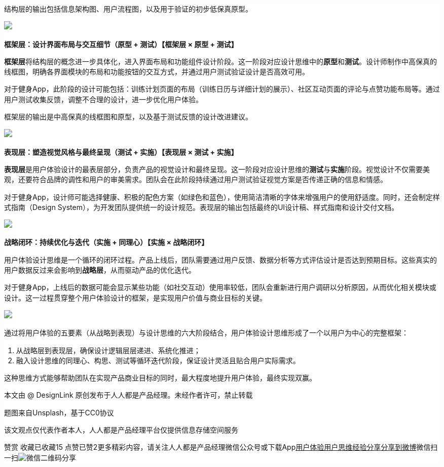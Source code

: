 结构层的输出包括信息架构图、用户流程图，以及用于验证的初步低保真原型。

![](https://image.woshipm.com/2024/12/26/18cf5138-c361-11ef-bc5d-00163e09d72f.png)

**框架层：设计界面布局与交互细节（原型 + 测试）【框架层 × 原型 + 测试】**

**框架层**将结构层的概念进一步具体化，进入界面布局和功能组件设计阶段。这一阶段对应设计思维中的**原型**和**测试**。设计师制作中高保真的线框图，明确各界面模块的布局和功能按钮的交互方式，并通过用户测试验证设计是否高效可用。

对于健身App，此阶段的设计可能包括：训练计划页面的布局（训练日历与详细计划的展示）、社区互动页面的评论与点赞功能布局等。通过用户测试收集反馈，调整不合理的设计，进一步优化用户体验。

框架层的输出是中高保真的线框图和原型，以及基于测试反馈的设计改进建议。

![](https://image.woshipm.com/2024/12/26/39428fb6-c361-11ef-b44f-00163e1bca14.png)

**表现层：塑造视觉风格与最终呈现（测试 + 实施）【表现层 × 测试 + 实施】**

**表现层**是用户体验设计的最表层部分，负责产品的视觉设计和最终呈现。这一阶段对应设计思维的**测试**与**实施**阶段。视觉设计不仅需要美观，还要符合品牌的调性和用户的审美需求。团队会在此阶段持续通过用户测试验证视觉方案是否传递正确的信息和情感。

对于健身App，设计师可能选择健康、积极的配色方案（如绿色和蓝色），使用简洁清晰的字体来增强用户的使用舒适度。同时，还会制定样式指南（Design System），为开发团队提供统一的设计规范。表现层的输出包括最终的UI设计稿、样式指南和设计交付文档。

![](https://image.woshipm.com/2024/12/26/2d366a6c-c361-11ef-a811-00163e1bca14.png)

**战略闭环：持续优化与迭代（实施 + 同理心）【实施 × 战略闭环】**

用户体验设计思维是一个循环的闭环过程。产品上线后，团队需要通过用户反馈、数据分析等方式评估设计是否达到预期目标。这些真实的用户数据反过来会影响到**战略层**，从而驱动产品的优化迭代。

对于健身App，上线后的数据可能会显示某些功能（如社交互动）使用率较低，团队会重新进行用户调研以分析原因，从而优化相关模块或设计。这一过程贯穿整个用户体验设计的框架，是实现用户价值与商业目标的关键。

![](https://image.woshipm.com/2024/12/26/47e81252-c361-11ef-a811-00163e1bca14.png)

通过将用户体验的五要素（从战略到表现）与设计思维的六大阶段结合，用户体验设计思维形成了一个以用户为中心的完整框架：

1.  从战略层到表现层，确保设计逻辑层层递进、系统化推进；
2.  融入设计思维的同理心、构思、测试等循环迭代阶段，保证设计灵活且贴合用户实际需求。

这种思维方式能够帮助团队在实现产品商业目标的同时，最大程度地提升用户体验，最终实现双赢。

本文由 @ DesignLink 原创发布于人人都是产品经理。未经作者许可，禁止转载

题图来自Unsplash，基于CC0协议

该文观点仅代表作者本人，人人都是产品经理平台仅提供信息存储空间服务

赞赏 收藏已收藏15 点赞已赞2更多精彩内容，请关注人人都是产品经理微信公众号或下载App[用户体验](https://www.woshipm.com/tag/ue)[用户思维](https://www.woshipm.com/tag/%e7%94%a8%e6%88%b7%e6%80%9d%e7%bb%b4)[经验分享](https://www.woshipm.com/tag/%e7%bb%8f%e9%aa%8c%e5%88%86%e4%ba%ab)[分享到微博](https://service.weibo.com/share/share.php?appkey=2775287854&title=用户体验的体现与思维框架&url=https://www.woshipm.com/user-research/6162349.html&pic=https://image.woshipm.com/2023/04/13/0aae1d06-d9e2-11ed-a8b0-00163e0b5ff3.jpg)微信扫一扫![微信二维码](https://api.pwmqr.com/qrcode/create/?url=https://www.woshipm.com/user-research/6162349.html)分享